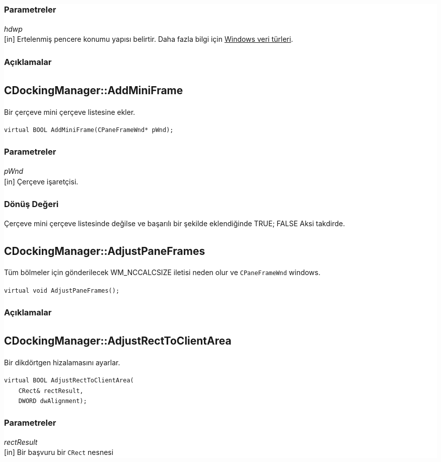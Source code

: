 ### <a name="parameters"></a>Parametreler

*hdwp*<br/>
[in] Ertelenmiş pencere konumu yapısı belirtir. Daha fazla bilgi için [Windows veri türleri](/windows/desktop/WinProg/windows-data-types).

### <a name="remarks"></a>Açıklamalar

##  <a name="addminiframe"></a>  CDockingManager::AddMiniFrame

Bir çerçeve mini çerçeve listesine ekler.

```
virtual BOOL AddMiniFrame(CPaneFrameWnd* pWnd);
```

### <a name="parameters"></a>Parametreler

*pWnd*<br/>
[in] Çerçeve işaretçisi.

### <a name="return-value"></a>Dönüş Değeri

Çerçeve mini çerçeve listesinde değilse ve başarılı bir şekilde eklendiğinde TRUE; FALSE Aksi takdirde.

##  <a name="adjustpaneframes"></a>  CDockingManager::AdjustPaneFrames

Tüm bölmeler için gönderilecek WM_NCCALCSIZE iletisi neden olur ve `CPaneFrameWnd` windows.

```
virtual void AdjustPaneFrames();
```

### <a name="remarks"></a>Açıklamalar

##  <a name="adjustrecttoclientarea"></a>  CDockingManager::AdjustRectToClientArea

Bir dikdörtgen hizalamasını ayarlar.

```
virtual BOOL AdjustRectToClientArea(
    CRect& rectResult,
    DWORD dwAlignment);
```

### <a name="parameters"></a>Parametreler

*rectResult*<br/>
[in] Bir başvuru bir `CRect` nesnesi
